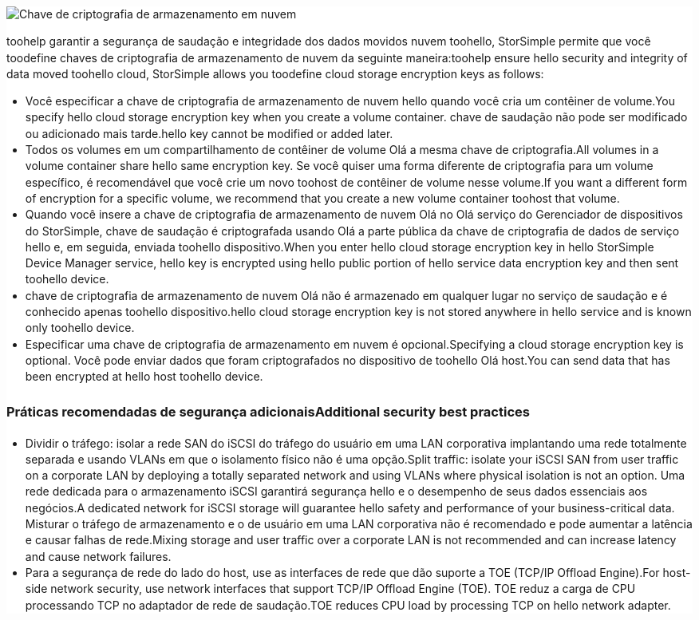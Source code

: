 ![Chave de criptografia de armazenamento em nuvem](./media/storsimple-security/CloudStorageEncryption.png)

<span data-ttu-id="56f7a-250">toohelp garantir a segurança de saudação e integridade dos dados movidos nuvem toohello, StorSimple permite que você toodefine chaves de criptografia de armazenamento de nuvem da seguinte maneira:</span><span class="sxs-lookup"><span data-stu-id="56f7a-250">toohelp ensure hello security and integrity of data moved toohello cloud, StorSimple allows you toodefine cloud storage encryption keys as follows:</span></span>

* <span data-ttu-id="56f7a-251">Você especificar a chave de criptografia de armazenamento de nuvem hello quando você cria um contêiner de volume.</span><span class="sxs-lookup"><span data-stu-id="56f7a-251">You specify hello cloud storage encryption key when you create a volume container.</span></span> <span data-ttu-id="56f7a-252">chave de saudação não pode ser modificado ou adicionado mais tarde.</span><span class="sxs-lookup"><span data-stu-id="56f7a-252">hello key cannot be modified or added later.</span></span>
* <span data-ttu-id="56f7a-253">Todos os volumes em um compartilhamento de contêiner de volume Olá a mesma chave de criptografia.</span><span class="sxs-lookup"><span data-stu-id="56f7a-253">All volumes in a volume container share hello same encryption key.</span></span> <span data-ttu-id="56f7a-254">Se você quiser uma forma diferente de criptografia para um volume específico, é recomendável que você crie um novo toohost de contêiner de volume nesse volume.</span><span class="sxs-lookup"><span data-stu-id="56f7a-254">If you want a different form of encryption for a specific volume, we recommend that you create a new volume container toohost that volume.</span></span>
* <span data-ttu-id="56f7a-255">Quando você insere a chave de criptografia de armazenamento de nuvem Olá no Olá serviço do Gerenciador de dispositivos do StorSimple, chave de saudação é criptografada usando Olá a parte pública da chave de criptografia de dados de serviço hello e, em seguida, enviada toohello dispositivo.</span><span class="sxs-lookup"><span data-stu-id="56f7a-255">When you enter hello cloud storage encryption key in hello StorSimple Device Manager service, hello key is encrypted using hello public portion of hello service data encryption key and then sent toohello device.</span></span>
* <span data-ttu-id="56f7a-256">chave de criptografia de armazenamento de nuvem Olá não é armazenado em qualquer lugar no serviço de saudação e é conhecido apenas toohello dispositivo.</span><span class="sxs-lookup"><span data-stu-id="56f7a-256">hello cloud storage encryption key is not stored anywhere in hello service and is known only toohello device.</span></span>
* <span data-ttu-id="56f7a-257">Especificar uma chave de criptografia de armazenamento em nuvem é opcional.</span><span class="sxs-lookup"><span data-stu-id="56f7a-257">Specifying a cloud storage encryption key is optional.</span></span> <span data-ttu-id="56f7a-258">Você pode enviar dados que foram criptografados no dispositivo de toohello Olá host.</span><span class="sxs-lookup"><span data-stu-id="56f7a-258">You can send data that has been encrypted at hello host toohello device.</span></span>

### <a name="additional-security-best-practices"></a><span data-ttu-id="56f7a-259">Práticas recomendadas de segurança adicionais</span><span class="sxs-lookup"><span data-stu-id="56f7a-259">Additional security best practices</span></span>

* <span data-ttu-id="56f7a-260">Dividir o tráfego: isolar a rede SAN do iSCSI do tráfego do usuário em uma LAN corporativa implantando uma rede totalmente separada e usando VLANs em que o isolamento físico não é uma opção.</span><span class="sxs-lookup"><span data-stu-id="56f7a-260">Split traffic: isolate your iSCSI SAN from user traffic on a corporate LAN by deploying a totally separated network and using VLANs where physical isolation is not an option.</span></span> <span data-ttu-id="56f7a-261">Uma rede dedicada para o armazenamento iSCSI garantirá segurança hello e o desempenho de seus dados essenciais aos negócios.</span><span class="sxs-lookup"><span data-stu-id="56f7a-261">A dedicated network for iSCSI storage will guarantee hello safety and performance of your business-critical data.</span></span> <span data-ttu-id="56f7a-262">Misturar o tráfego de armazenamento e o de usuário em uma LAN corporativa não é recomendado e pode aumentar a latência e causar falhas de rede.</span><span class="sxs-lookup"><span data-stu-id="56f7a-262">Mixing storage and user traffic over a corporate LAN is not recommended and can increase latency and cause network failures.</span></span>
* <span data-ttu-id="56f7a-263">Para a segurança de rede do lado do host, use as interfaces de rede que dão suporte a TOE (TCP/IP Offload Engine).</span><span class="sxs-lookup"><span data-stu-id="56f7a-263">For host-side network security, use network interfaces that support TCP/IP Offload Engine (TOE).</span></span> <span data-ttu-id="56f7a-264">TOE reduz a carga de CPU processando TCP no adaptador de rede de saudação.</span><span class="sxs-lookup"><span data-stu-id="56f7a-264">TOE reduces CPU load by processing TCP on hello network adapter.</span></span>
